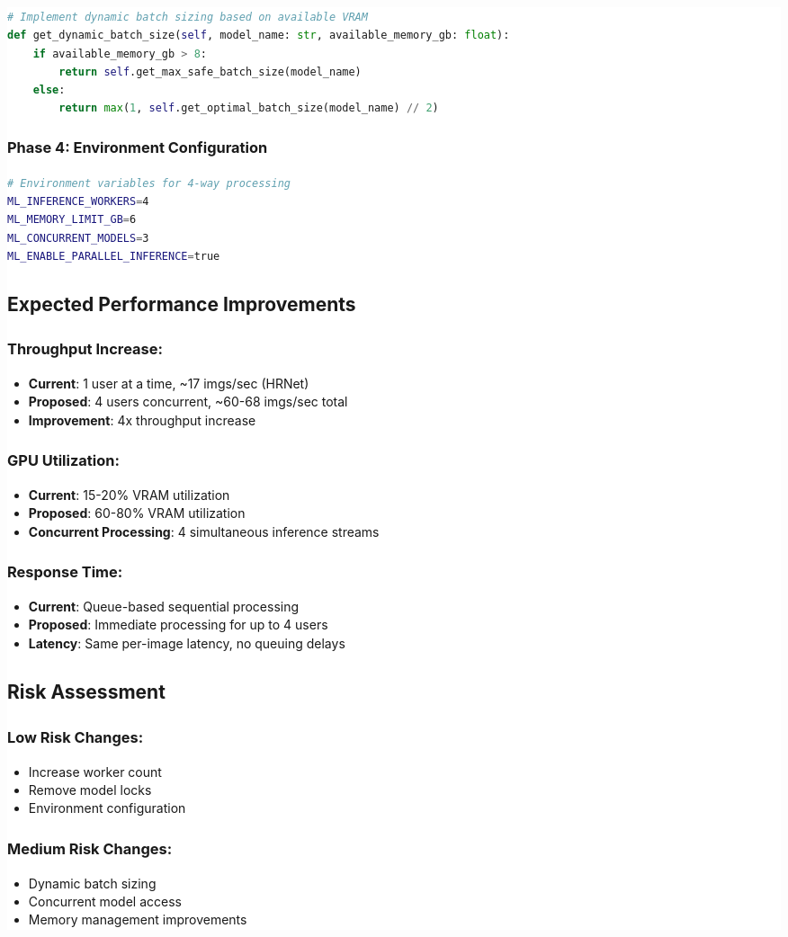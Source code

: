 ```python
# Implement dynamic batch sizing based on available VRAM
def get_dynamic_batch_size(self, model_name: str, available_memory_gb: float):
    if available_memory_gb > 8:
        return self.get_max_safe_batch_size(model_name)
    else:
        return max(1, self.get_optimal_batch_size(model_name) // 2)
```

### **Phase 4: Environment Configuration**

```bash
# Environment variables for 4-way processing
ML_INFERENCE_WORKERS=4
ML_MEMORY_LIMIT_GB=6
ML_CONCURRENT_MODELS=3
ML_ENABLE_PARALLEL_INFERENCE=true
```

## **Expected Performance Improvements**

### **Throughput Increase:**

- **Current**: 1 user at a time, ~17 imgs/sec (HRNet)
- **Proposed**: 4 users concurrent, ~60-68 imgs/sec total
- **Improvement**: 4x throughput increase

### **GPU Utilization:**

- **Current**: 15-20% VRAM utilization
- **Proposed**: 60-80% VRAM utilization
- **Concurrent Processing**: 4 simultaneous inference streams

### **Response Time:**

- **Current**: Queue-based sequential processing
- **Proposed**: Immediate processing for up to 4 users
- **Latency**: Same per-image latency, no queuing delays

## **Risk Assessment**

### **Low Risk Changes:**

- Increase worker count
- Remove model locks
- Environment configuration

### **Medium Risk Changes:**

- Dynamic batch sizing
- Concurrent model access
- Memory management improvements
